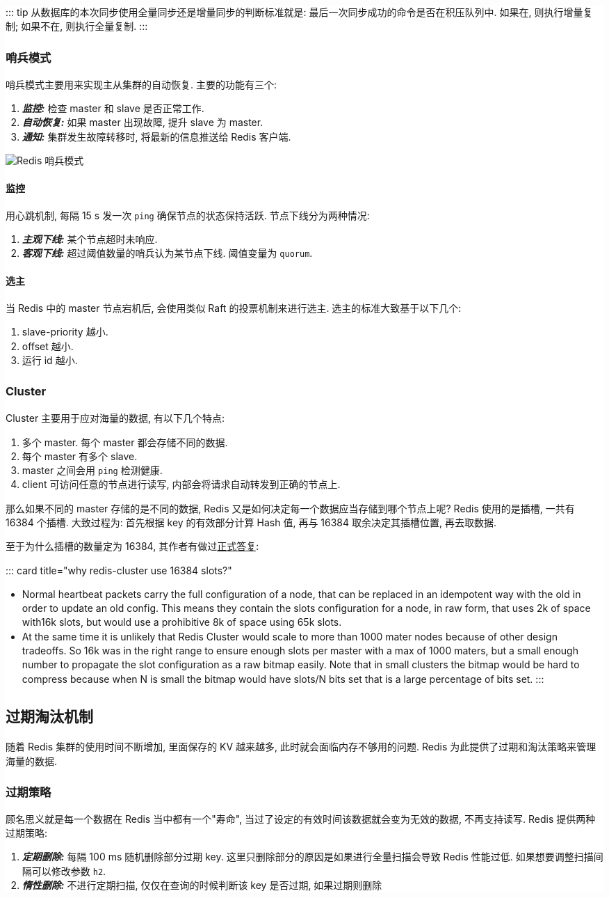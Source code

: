 ::: tip 从数据库的本次同步使用全量同步还是增量同步的判断标准就是: 最后一次同步成功的命令是否在积压队列中. 如果在, 则执行增量复制; 如果不在, 则执行全量复制.
:::

### 哨兵模式
哨兵模式主要用来实现主从集群的自动恢复. 主要的功能有三个:
1. ***监控:*** 检查 master 和 slave 是否正常工作.
2. ***自动恢复:*** 如果 master 出现故障, 提升 slave 为 master.
3. ***通知:*** 集群发生故障转移时, 将最新的信息推送给 Redis 客户端.

![Redis 哨兵模式](/illustration/redis-sentinel.png)

#### 监控
用心跳机制, 每隔 15 s 发一次 `ping` 确保节点的状态保持活跃. 节点下线分为两种情况:
1. ***主观下线:*** 某个节点超时未响应.
2. ***客观下线:*** 超过阈值数量的哨兵认为某节点下线. 阈值变量为 `quorum`.

#### 选主
当 Redis 中的 master 节点宕机后, 会使用类似 Raft 的投票机制来进行选主. 选主的标准大致基于以下几个:
1. slave-priority 越小.
2. offset 越小.
3. 运行 id 越小.

### Cluster
Cluster 主要用于应对海量的数据, 有以下几个特点:
1. 多个 master. 每个 master 都会存储不同的数据.
2. 每个 master 有多个 slave.
3. master 之间会用 `ping` 检测健康.
4. client 可访问任意的节点进行读写, 内部会将请求自动转发到正确的节点上.

那么如果不同的 master 存储的是不同的数据, Redis 又是如何决定每一个数据应当存储到哪个节点上呢? Redis 使用的是插槽, 一共有 16384 个插槽. 大致过程为: 首先根据 key 的有效部分计算 Hash 值, 再与 16384 取余决定其插槽位置, 再去取数据.

至于为什么插槽的数量定为 16384, 其作者有做过[正式答复](https://github.com/antirez/redis/issues/2576):

::: card  title="why redis-cluster use 16384 slots?"
- Normal heartbeat packets carry the full configuration of a node, that can be replaced in an idempotent way with the old in order to update an old config. This means they contain the slots configuration for a node, in raw form, that uses 2k of space with16k slots, but would use a prohibitive 8k of space using 65k slots.
- At the same time it is unlikely that Redis Cluster would scale to more than 1000 mater nodes because of other design tradeoffs.
So 16k was in the right range to ensure enough slots per master with a max of 1000 maters, but a small enough number to propagate the slot configuration as a raw bitmap easily. Note that in small clusters the bitmap would be hard to compress because when N is small the bitmap would have slots/N bits set that is a large percentage of bits set.
:::

## 过期淘汰机制
随着 Redis 集群的使用时间不断增加, 里面保存的 KV 越来越多, 此时就会面临内存不够用的问题. Redis 为此提供了过期和淘汰策略来管理海量的数据.

### 过期策略
顾名思义就是每一个数据在 Redis 当中都有一个"寿命", 当过了设定的有效时间该数据就会变为无效的数据, 不再支持读写. Redis 提供两种过期策略:
1. ***定期删除:*** 每隔 100 ms 随机删除部分过期 key. 这里只删除部分的原因是如果进行全量扫描会导致 Redis 性能过低. 如果想要调整扫描间隔可以修改参数 `h2`.
2. ***惰性删除:*** 不进行定期扫描, 仅仅在查询的时候判断该 key 是否过期, 如果过期则删除
